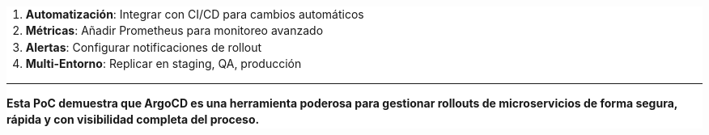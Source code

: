1. **Automatización**: Integrar con CI/CD para cambios automáticos
2. **Métricas**: Añadir Prometheus para monitoreo avanzado
3. **Alertas**: Configurar notificaciones de rollout
4. **Multi-Entorno**: Replicar en staging, QA, producción

---

**Esta PoC demuestra que ArgoCD es una herramienta poderosa para gestionar rollouts de microservicios de forma segura, rápida y con visibilidad completa del proceso.**